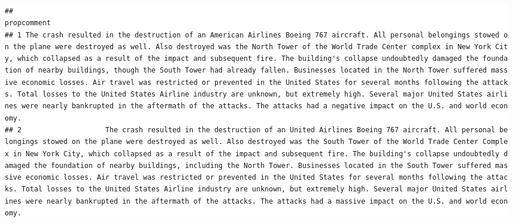     ##                                                                                                                                                                                                                                                                                                                                                                                                                                                                                                                                                                                                                                                                                                                                                                                                                                                               propcomment
    ## 1 The crash resulted in the destruction of an American Airlines Boeing 767 aircraft. All personal belongings stowed on the plane were destroyed as well. Also destroyed was the North Tower of the World Trade Center complex in New York City, which collapsed as a result of the impact and subsequent fire. The building's collapse undoubtedly damaged the foundation of nearby buildings, though the South Tower had already fallen. Businesses located in the North Tower suffered massive economic losses. Air travel was restricted or prevented in the United States for several months following the attacks. Total losses to the United States Airline industry are unknown, but extremely high. Several major United States airlines were nearly bankrupted in the aftermath of the attacks. The attacks had a negative impact on the U.S. and world economy.
    ## 2                    The crash resulted in the destruction of an United Airlines Boeing 767 aircraft. All personal belongings stowed on the plane were destroyed as well. Also destroyed was the South Tower of the World Trade Center Complex in New York City, which collapsed as a result of the impact and subsequent fire. The building's collapse undoubtedly damaged the foundation of nearby buildings, including the North Tower. Businesses located in the South Tower suffered massive economic losses. Air travel was restricted or prevented in the United States for several months following the attacks. Total losses to the United States Airline industry are unknown, but extremely high. Several major United States airlines were nearly bankrupted in the aftermath of the attacks. The attacks had a massive impact on the U.S. and world economy.